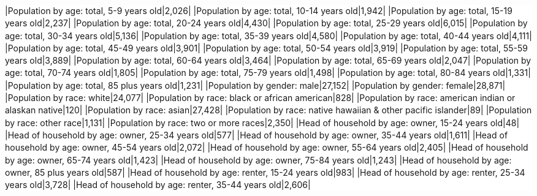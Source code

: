 |Population by age: total, 5-9 years old|2,026|
|Population by age: total, 10-14 years old|1,942|
|Population by age: total, 15-19 years old|2,237|
|Population by age: total, 20-24 years old|4,430|
|Population by age: total, 25-29 years old|6,015|
|Population by age: total, 30-34 years old|5,136|
|Population by age: total, 35-39 years old|4,580|
|Population by age: total, 40-44 years old|4,111|
|Population by age: total, 45-49 years old|3,901|
|Population by age: total, 50-54 years old|3,919|
|Population by age: total, 55-59 years old|3,889|
|Population by age: total, 60-64 years old|3,464|
|Population by age: total, 65-69 years old|2,047|
|Population by age: total, 70-74 years old|1,805|
|Population by age: total, 75-79 years old|1,498|
|Population by age: total, 80-84 years old|1,331|
|Population by age: total, 85 plus years old|1,231|
|Population by gender: male|27,152|
|Population by gender: female|28,871|
|Population by race: white|24,077|
|Population by race: black or african american|828|
|Population by race: american indian or alaskan native|120|
|Population by race: asian|27,428|
|Population by race: native hawaiian & other pacific islander|89|
|Population by race: other race|1,131|
|Population by race: two or more races|2,350|
|Head of household by age: owner, 15-24 years old|48|
|Head of household by age: owner, 25-34 years old|577|
|Head of household by age: owner, 35-44 years old|1,611|
|Head of household by age: owner, 45-54 years old|2,072|
|Head of household by age: owner, 55-64 years old|2,405|
|Head of household by age: owner, 65-74 years old|1,423|
|Head of household by age: owner, 75-84 years old|1,243|
|Head of household by age: owner, 85 plus years old|587|
|Head of household by age: renter, 15-24 years old|983|
|Head of household by age: renter, 25-34 years old|3,728|
|Head of household by age: renter, 35-44 years old|2,606|
